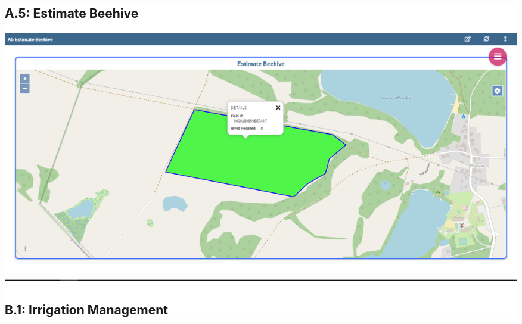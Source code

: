 ## A.5: Estimate Beehive

![A5 Dashboard](/screenshots/a5estimatepollinationrequirements.png)

## B.1: Irrigation Management
